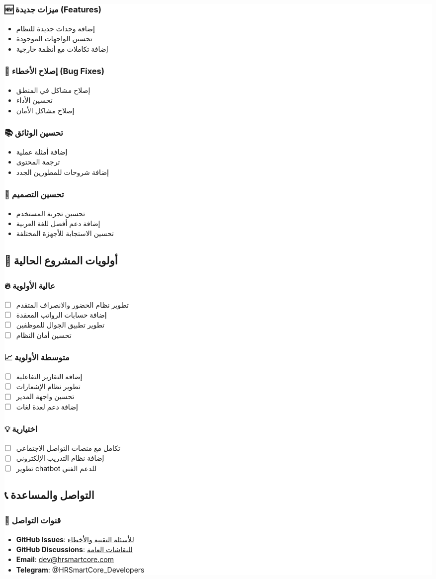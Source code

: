 ### 🆕 ميزات جديدة (Features)
- إضافة وحدات جديدة للنظام
- تحسين الواجهات الموجودة
- إضافة تكاملات مع أنظمة خارجية

### 🐛 إصلاح الأخطاء (Bug Fixes)
- إصلاح مشاكل في المنطق
- تحسين الأداء
- إصلاح مشاكل الأمان

### 📚 تحسين الوثائق
- إضافة أمثلة عملية
- ترجمة المحتوى
- إضافة شروحات للمطورين الجدد

### 🎨 تحسين التصميم
- تحسين تجربة المستخدم
- إضافة دعم أفضل للغة العربية
- تحسين الاستجابة للأجهزة المختلفة

## 🎯 أولويات المشروع الحالية

### 🔥 عالية الأولوية
- [ ] تطوير نظام الحضور والانصراف المتقدم
- [ ] إضافة حسابات الرواتب المعقدة
- [ ] تطوير تطبيق الجوال للموظفين
- [ ] تحسين أمان النظام

### 📈 متوسطة الأولوية
- [ ] إضافة التقارير التفاعلية
- [ ] تطوير نظام الإشعارات
- [ ] تحسين واجهة المدير
- [ ] إضافة دعم لعدة لغات

### 💡 اختيارية
- [ ] تكامل مع منصات التواصل الاجتماعي
- [ ] إضافة نظام التدريب الإلكتروني
- [ ] تطوير chatbot للدعم الفني

## 📞 التواصل والمساعدة

### 💬 قنوات التواصل
- **GitHub Issues**: [للأسئلة التقنية والأخطاء](https://github.com/hrsmartcore/hr-smart-core/issues)
- **GitHub Discussions**: [للنقاشات العامة](https://github.com/hrsmartcore/hr-smart-core/discussions)
- **Email**: dev@hrsmartcore.com
- **Telegram**: @HRSmartCore_Developers
